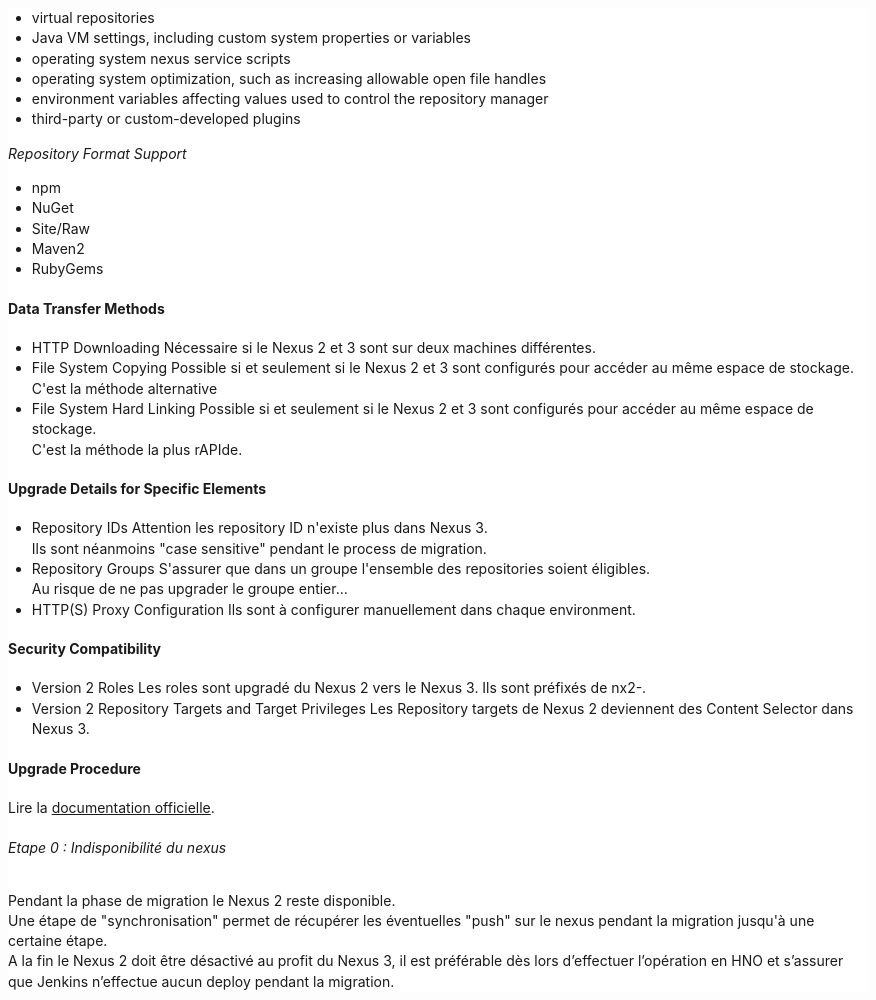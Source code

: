 - virtual repositories
- Java VM settings, including custom system properties or variables
- operating system nexus service scripts
- operating system optimization, such as increasing allowable open file handles
- environment variables affecting values used to control the repository manager
- third-party or custom-developed plugins

_Repository Format Support_

- npm
- NuGet
- Site/Raw
- Maven2
- RubyGems

#### Data Transfer Methods

- HTTP Downloading
  Nécessaire si le Nexus 2 et 3 sont sur deux machines différentes.
- File System Copying
  Possible si et seulement si le Nexus 2 et 3 sont configurés pour accéder au même espace de stockage.  
  C'est la méthode alternative
- File System Hard Linking
  Possible si et seulement si le Nexus 2 et 3 sont configurés pour accéder au même espace de stockage.  
  C'est la méthode la plus rAPIde.

#### Upgrade Details for Specific Elements

- Repository IDs
  Attention les repository ID n'existe plus dans Nexus 3.  
  Ils sont néanmoins "case sensitive" pendant le process de migration.
- Repository Groups
  S'assurer que dans un groupe l'ensemble des repositories soient éligibles.  
  Au risque de ne pas upgrader le groupe entier...
- HTTP(S) Proxy Configuration
  Ils sont à configurer manuellement dans chaque environment.

#### Security Compatibility

- Version 2 Roles
  Les roles sont upgradé du Nexus 2 vers le Nexus 3. Ils sont préfixés de nx2-.
- Version 2 Repository Targets and Target Privileges
  Les Repository targets de Nexus 2 deviennent des Content Selector dans Nexus 3.

#### Upgrade Procedure

Lire la [documentation officielle](https://help.sonatype.com/repomanager3/upgrading/upgrade-procedures).

###### Etape 0 : Indisponibilité du nexus

Pendant la phase de migration le Nexus 2 reste disponible.  
Une étape de "synchronisation" permet de récupérer les éventuelles "push" sur le nexus pendant la migration jusqu'à une certaine étape.  
A la fin le Nexus 2 doit être désactivé au profit du Nexus 3, il est préférable dès lors d’effectuer l’opération en HNO et s’assurer que Jenkins n’effectue aucun deploy pendant la migration.
